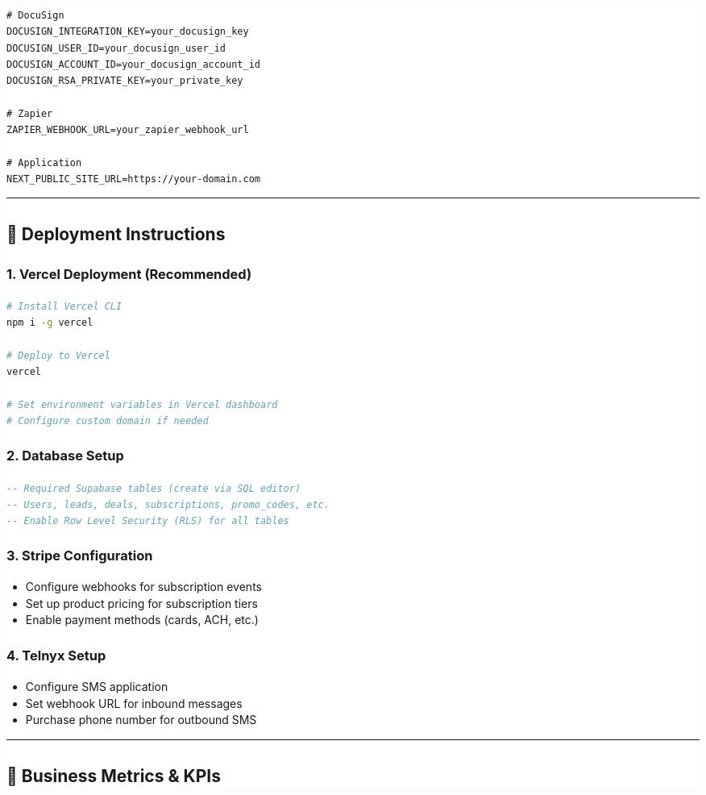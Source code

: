 ```env
# DocuSign
DOCUSIGN_INTEGRATION_KEY=your_docusign_key
DOCUSIGN_USER_ID=your_docusign_user_id
DOCUSIGN_ACCOUNT_ID=your_docusign_account_id
DOCUSIGN_RSA_PRIVATE_KEY=your_private_key

# Zapier
ZAPIER_WEBHOOK_URL=your_zapier_webhook_url

# Application
NEXT_PUBLIC_SITE_URL=https://your-domain.com
```

---

## 🚀 Deployment Instructions

### 1. Vercel Deployment (Recommended)
```bash
# Install Vercel CLI
npm i -g vercel

# Deploy to Vercel
vercel

# Set environment variables in Vercel dashboard
# Configure custom domain if needed
```

### 2. Database Setup
```sql
-- Required Supabase tables (create via SQL editor)
-- Users, leads, deals, subscriptions, promo_codes, etc.
-- Enable Row Level Security (RLS) for all tables
```

### 3. Stripe Configuration
- Configure webhooks for subscription events
- Set up product pricing for subscription tiers
- Enable payment methods (cards, ACH, etc.)

### 4. Telnyx Setup
- Configure SMS application
- Set webhook URL for inbound messages
- Purchase phone number for outbound SMS

---

## 🎯 Business Metrics & KPIs
